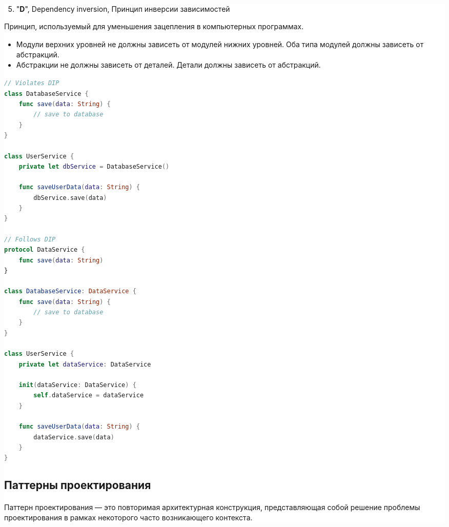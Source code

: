 5. "__D__", Dependency inversion, Принцип инверсии зависимостей

Принцип, используемый для уменьшения зацепления в компьютерных программах.
- Модули верхних уровней не должны зависеть от модулей нижних уровней. Оба типа модулей должны зависеть от абстракций.
- Абстракции не должны зависеть от деталей. Детали должны зависеть от абстракций.

```swift
// Violates DIP
class DatabaseService {
    func save(data: String) {
        // save to database
    }
}

class UserService {
    private let dbService = DatabaseService()

    func saveUserData(data: String) {
        dbService.save(data)
    }
}

// Follows DIP
protocol DataService {
    func save(data: String)
}

class DatabaseService: DataService {
    func save(data: String) {
        // save to database
    }
}

class UserService {
    private let dataService: DataService

    init(dataService: DataService) {
        self.dataService = dataService
    }

    func saveUserData(data: String) {
        dataService.save(data)
    }
}
```

<a name="паттерны-проектирования"></a>

## Паттерны проектирования

Паттерн проектирования — это повторимая архитектурная конструкция, представляющая собой решение проблемы проектирования в рамках некоторого часто возникающего контекста.
